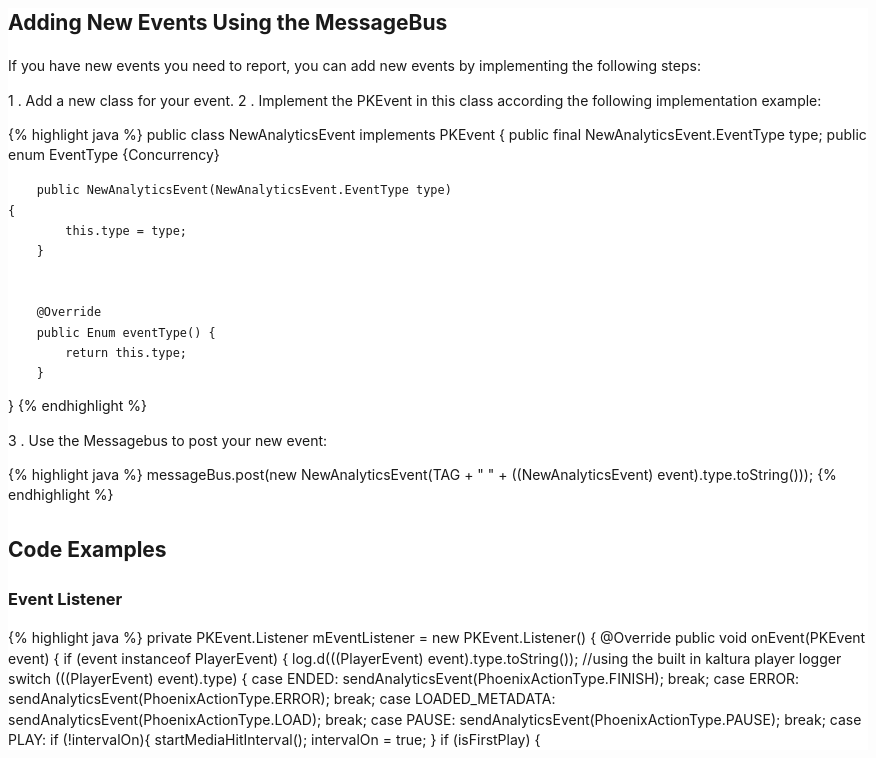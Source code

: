  
## Adding New Events Using the MessageBus  

If you have new events you need to report, you can add new events by implementing the following steps: 

1 . Add a new class for your event.
2 . Implement the PKEvent in this class according the following implementation example: 


{% highlight java %}
public class NewAnalyticsEvent implements PKEvent 
{
	public final NewAnalyticsEvent.EventType type;
	public enum EventType
    	{Concurrency}

    	public NewAnalyticsEvent(NewAnalyticsEvent.EventType type) 
	{
        	this.type = type;
    	}


    	@Override
    	public Enum eventType() {
         	return this.type;
     	}

}
{% endhighlight %}


3 . Use the Messagebus to post your new event: 

{% highlight java %}
messageBus.post(new NewAnalyticsEvent(TAG + " " + ((NewAnalyticsEvent) event).type.toString()));
{% endhighlight %}
 

## Code Examples  

### Event Listener  

{% highlight java %}
private PKEvent.Listener mEventListener = new PKEvent.Listener() {
@Override
public void onEvent(PKEvent event) {
    if (event instanceof PlayerEvent) {
	log.d(((PlayerEvent) event).type.toString()); //using the built in kaltura player logger
	switch (((PlayerEvent) event).type) {
	    case ENDED:
		sendAnalyticsEvent(PhoenixActionType.FINISH);
		break;
	    case ERROR:
		sendAnalyticsEvent(PhoenixActionType.ERROR);
		break;
	    case LOADED_METADATA:
		sendAnalyticsEvent(PhoenixActionType.LOAD);
		break;
	    case PAUSE:
		sendAnalyticsEvent(PhoenixActionType.PAUSE);
		break;
	    case PLAY:
		if (!intervalOn){
		    startMediaHitInterval();
		    intervalOn = true;
		}
		if (isFirstPlay) {